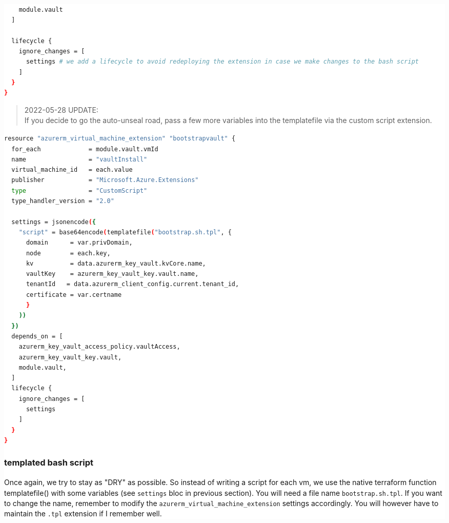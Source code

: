 ```bash
    module.vault
  ]
  
  lifecycle {
    ignore_changes = [
      settings # we add a lifecycle to avoid redeploying the extension in case we make changes to the bash script
    ]
  }
}
```

> 2022-05-28 UPDATE: <br>
If you decide to go the auto-unseal road, pass a few more variables into the templatefile via the custom script extension.

```bash
resource "azurerm_virtual_machine_extension" "bootstrapvault" {
  for_each             = module.vault.vmId
  name                 = "vaultInstall"
  virtual_machine_id   = each.value
  publisher            = "Microsoft.Azure.Extensions"
  type                 = "CustomScript"
  type_handler_version = "2.0"

  settings = jsonencode({
    "script" = base64encode(templatefile("bootstrap.sh.tpl", {
      domain      = var.privDomain,
      node        = each.key,
      kv          = data.azurerm_key_vault.kvCore.name,
      vaultKey    = azurerm_key_vault_key.vault.name,
      tenantId   = data.azurerm_client_config.current.tenant_id,
      certificate = var.certname
      }
    ))
  })
  depends_on = [
    azurerm_key_vault_access_policy.vaultAccess,
    azurerm_key_vault_key.vault,
    module.vault,
  ]
  lifecycle {
    ignore_changes = [
      settings
    ]
  }
}
```


### templated bash script
Once again, we try to stay as "DRY" as possible. So instead of writing a script for each vm, we use the native terraform function templatefile() with some variables (see `settings` bloc in previous section).
You will need a file name `bootstrap.sh.tpl`. If you want to change the name, remember to modify the `azurerm_virtual_machine_extension` settings accordingly. You will however have to maintain the `.tpl` extension if I remember well.
